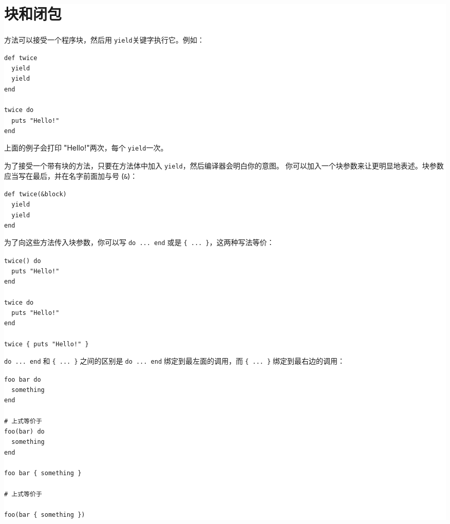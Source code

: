 # 块和闭包 

方法可以接受一个程序块，然后用 `yield`关键字执行它。例如：

```crystal
def twice
  yield
  yield
end

twice do
  puts "Hello!"
end
```

上面的例子会打印 "Hello!"两次，每个 `yield`一次。

为了接受一个带有块的方法，只要在方法体中加入 `yield`，然后编译器会明白你的意图。 你可以加入一个块参数来让更明显地表述。块参数应当写在最后，并在名字前面加与号 (`&`)：

```crystal
def twice(&block)
  yield
  yield
end
```

为了向这些方法传入块参数，你可以写 `do ... end` 或是 `{ ... }`，这两种写法等价：

```crystal
twice() do
  puts "Hello!"
end

twice do
  puts "Hello!"
end

twice { puts "Hello!" }
```

`do ... end` 和 `{ ... }` 之间的区别是 `do ... end` 绑定到最左面的调用，而 `{ ... }` 绑定到最右边的调用：

```crystal
foo bar do
  something
end

# 上式等价于
foo(bar) do
  something
end

foo bar { something }

# 上式等价于

foo(bar { something })
```
